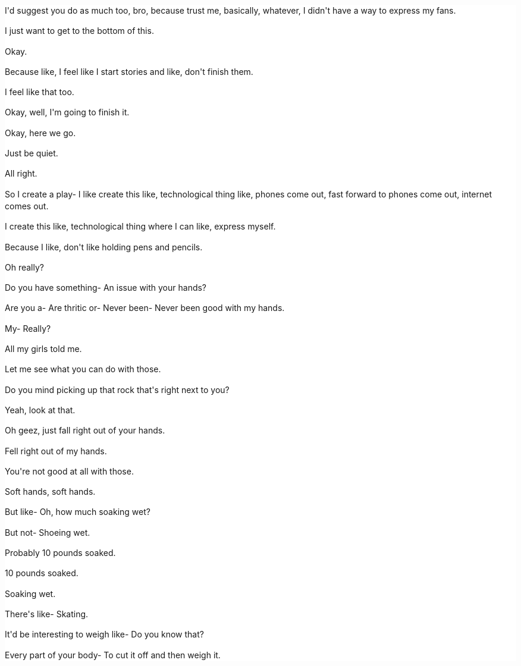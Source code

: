 I'd suggest you do as much too, bro, because trust me, basically, whatever, I didn't have a way to express my fans.

I just want to get to the bottom of this.

Okay.

Because like, I feel like I start stories and like, don't finish them.

I feel like that too.

Okay, well, I'm going to finish it.

Okay, here we go.

Just be quiet.

All right.

So I create a play- I like create this like, technological thing like, phones come out, fast forward to phones come out, internet comes out.

I create this like, technological thing where I can like, express myself.

Because I like, don't like holding pens and pencils.

Oh really?

Do you have something- An issue with your hands?

Are you a- Are thritic or- Never been- Never been good with my hands.

My- Really?

All my girls told me.

Let me see what you can do with those.

Do you mind picking up that rock that's right next to you?

Yeah, look at that.

Oh geez, just fall right out of your hands.

Fell right out of my hands.

You're not good at all with those.

Soft hands, soft hands.

But like- Oh, how much soaking wet?

But not- Shoeing wet.

Probably 10 pounds soaked.

10 pounds soaked.

Soaking wet.

There's like- Skating.

It'd be interesting to weigh like- Do you know that?

Every part of your body- To cut it off and then weigh it.
